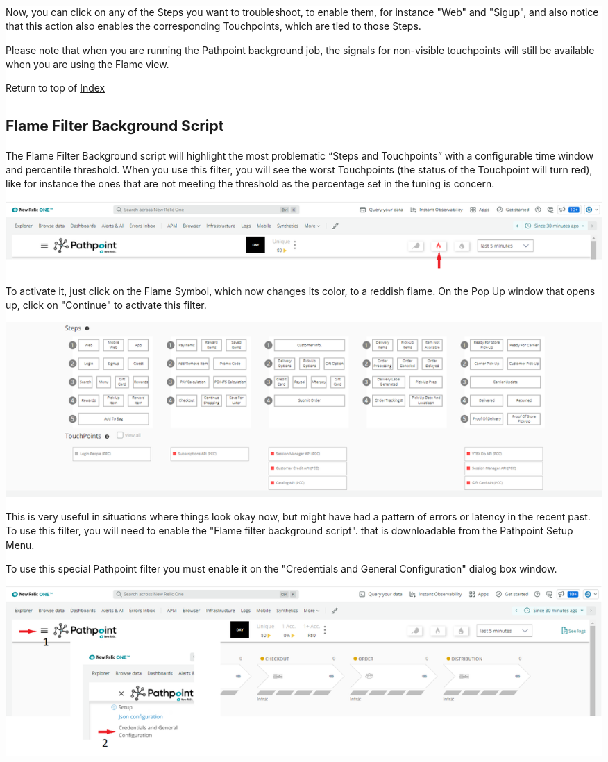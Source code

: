 Now, you can click on any of the Steps you want to troubleshoot, to enable them, for instance "Web" and "Sigup", and also notice that this action also enables the corresponding Touchpoints, which are tied to those Steps.

Please note that when you are running the Pathpoint background job, the signals for non-visible touchpoints will still be available when you are using the Flame view.

Return to top of [Index](#Index)
## <a id="Flame_Filter"></a>Flame Filter Background Script ###


The Flame Filter Background script will highlight the most problematic “Steps and Touchpoints” with a configurable time window and percentile threshold. When you use this filter, you will see the worst Touchpoints (the status of the Touchpoint will turn red), like for instance the ones that are not meeting the threshold as the percentage set in the tuning is concern. 

![image](screenshots/flame2.png)

To activate it, just click on the Flame Symbol, which now changes its color, to a reddish flame. On the Pop Up window that opens up, click on "Continue" to activate this filter.

![image](screenshots/flame3.png)

This is very useful in situations where things look okay now, but might have had a pattern of errors or latency in the recent past. To use this filter, you will need to enable the "Flame filter background script". that is downloadable from the Pathpoint Setup Menu.


To use this special Pathpoint filter you must enable it on the "Credentials and General Configuration" dialog box window.

![image](screenshots/Flame_background.png)
